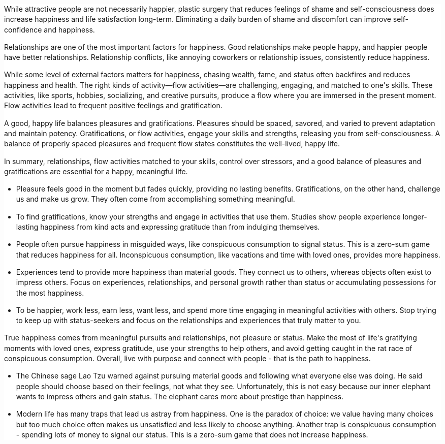 While attractive people are not necessarily happier, plastic surgery that reduces feelings of shame and self-consciousness does increase happiness and life satisfaction long-term. Eliminating a daily burden of shame and discomfort can improve self-confidence and happiness.

Relationships are one of the most important factors for happiness. Good relationships make people happy, and happier people have better relationships. Relationship conflicts, like annoying coworkers or relationship issues, consistently reduce happiness.

While some level of external factors matters for happiness, chasing wealth, fame, and status often backfires and reduces happiness and health. The right kinds of activity—flow activities—are challenging, engaging, and matched to one's skills. These activities, like sports, hobbies, socializing, and creative pursuits, produce a flow where you are immersed in the present moment. Flow activities lead to frequent positive feelings and gratification.

A good, happy life balances pleasures and gratifications. Pleasures should be spaced, savored, and varied to prevent adaptation and maintain potency. Gratifications, or flow activities, engage your skills and strengths, releasing you from self-consciousness. A balance of properly spaced pleasures and frequent flow states constitutes the well-lived, happy life.

In summary, relationships, flow activities matched to your skills, control over stressors, and a good balance of pleasures and gratifications are essential for a happy, meaningful life.

 

- Pleasure feels good in the moment but fades quickly, providing no lasting benefits. Gratifications, on the other hand, challenge us and make us grow. They often come from accomplishing something meaningful. 

- To find gratifications, know your strengths and engage in activities that use them. Studies show people experience longer-lasting happiness from kind acts and expressing gratitude than from indulging themselves.

- People often pursue happiness in misguided ways, like conspicuous consumption to signal status. This is a zero-sum game that reduces happiness for all. Inconspicuous consumption, like vacations and time with loved ones, provides more happiness. 

- Experiences tend to provide more happiness than material goods. They connect us to others, whereas objects often exist to impress others. Focus on experiences, relationships, and personal growth rather than status or accumulating possessions for the most happiness.

- To be happier, work less, earn less, want less, and spend more time engaging in meaningful activities with others. Stop trying to keep up with status-seekers and focus on the relationships and experiences that truly matter to you.

True happiness comes from meaningful pursuits and relationships, not pleasure or status. Make the most of life's gratifying moments with loved ones, express gratitude, use your strengths to help others, and avoid getting caught in the rat race of conspicuous consumption. Overall, live with purpose and connect with people - that is the path to happiness.

 

- The Chinese sage Lao Tzu warned against pursuing material goods and following what everyone else was doing. He said people should choose based on their feelings, not what they see. Unfortunately, this is not easy because our inner elephant wants to impress others and gain status. The elephant cares more about prestige than happiness.

- Modern life has many traps that lead us astray from happiness. One is the paradox of choice: we value having many choices but too much choice often makes us unsatisfied and less likely to choose anything. Another trap is conspicuous consumption - spending lots of money to signal our status. This is a zero-sum game that does not increase happiness. 
